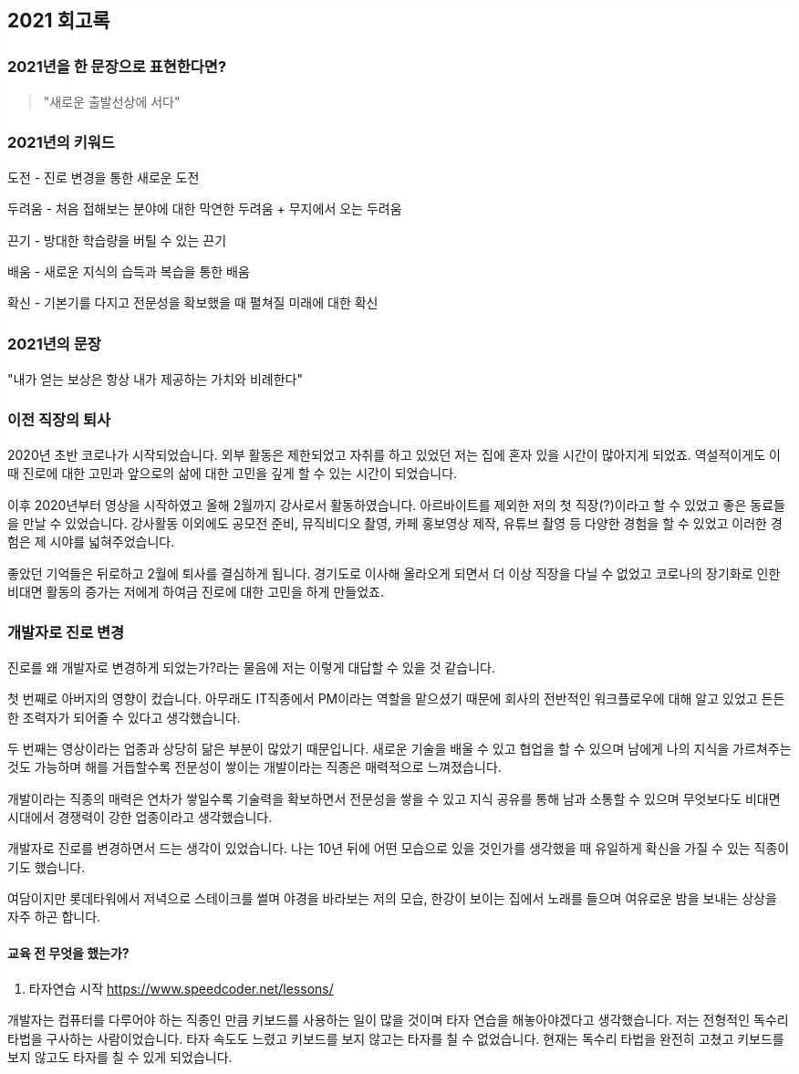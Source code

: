 ## 2021 회고록

### 2021년을 한 문장으로 표현한다면?

> "새로운 출발선상에 서다"

### 2021년의 키워드

도전 - 진로 변경을 통한 새로운 도전

두려움 - 처음 접해보는 분야에 대한 막연한 두려움 + 무지에서 오는 두려움

끈기 - 방대한 학습량을 버틸 수 있는 끈기

배움 - 새로운 지식의 습득과 복습을 통한 배움

확신 - 기본기를 다지고 전문성을 확보했을 때 펼쳐질 미래에 대한 확신

### 2021년의 문장

"내가 얻는 보상은 항상 내가 제공하는 가치와 비례한다"

### 이전 직장의 퇴사

2020년 초반 코로나가 시작되었습니다. 외부 활동은 제한되었고 자취를 하고 있었던 저는 집에 혼자 있을 시간이 많아지게 되었죠. 역설적이게도 이때 진로에 대한 고민과 앞으로의 삶에 대한 고민을 깊게 할 수 있는 시간이 되었습니다.

이후 2020년부터 영상을 시작하였고 올해 2월까지 강사로서 활동하였습니다. 아르바이트를 제외한 저의 첫 직장(?)이라고 할 수 있었고 좋은 동료들을 만날 수 있었습니다.
강사활동 이외에도 공모전 준비, 뮤직비디오 촬영, 카페 홍보영상 제작, 유튜브 촬영 등 다양한 경험을 할 수 있었고 이러한 경험은 제 시야를 넓혀주었습니다.

좋았던 기억들은 뒤로하고 2월에 퇴사를 결심하게 됩니다. 경기도로 이사해 올라오게 되면서 더 이상 직장을 다닐 수 없었고 코로나의 장기화로 인한 비대면 활동의 증가는 저에게 하여금 진로에 대한 고민을 하게 만들었죠.

### 개발자로 진로 변경

진로를 왜 개발자로 변경하게 되었는가?라는 물음에 저는 이렇게 대답할 수 있을 것 같습니다.

첫 번째로 아버지의 영향이 컸습니다. 아무래도 IT직종에서 PM이라는 역할을 맡으셨기 때문에 회사의 전반적인 워크플로우에 대해 알고 있었고 든든한 조력자가 되어줄 수 있다고 생각했습니다.

두 번째는 영상이라는 업종과 상당히 닮은 부분이 많았기 때문입니다. 새로운 기술을 배울 수 있고 협업을 할 수 있으며 남에게 나의 지식을 가르쳐주는 것도 가능하며 해를 거듭할수록 전문성이 쌓이는 개발이라는 직종은 매력적으로 느껴졌습니다.

개발이라는 직종의 매력은 연차가 쌓일수록 기술력을 확보하면서 전문성을 쌓을 수 있고 지식 공유를 통해 남과 소통할 수 있으며 무엇보다도 비대면 시대에서 경쟁력이 강한 업종이라고 생각했습니다.

개발자로 진로를 변경하면서 드는 생각이 있었습니다. 나는 10년 뒤에 어떤 모습으로 있을 것인가를 생각했을 때 유일하게 확신을 가질 수 있는 직종이기도 했습니다.

여담이지만 롯데타워에서 저녁으로 스테이크를 썰며 야경을 바라보는 저의 모습, 한강이 보이는 집에서 노래를 들으며 여유로운 밤을 보내는 상상을 자주 하곤 합니다.

#### 교육 전 무엇을 했는가?

1. 타자연습 시작
   https://www.speedcoder.net/lessons/

개발자는 컴퓨터를 다루어야 하는 직종인 만큼 키보드를 사용하는 일이 많을 것이며 타자 연습을 해놓아야겠다고 생각했습니다. 저는 전형적인 독수리 타법을 구사하는 사람이었습니다. 타자 속도도 느렸고 키보드를 보지 않고는 타자를 칠 수 없었습니다. 현재는 독수리 타법을 완전히 고쳤고 키보드를 보지 않고도 타자를 칠 수 있게 되었습니다.
